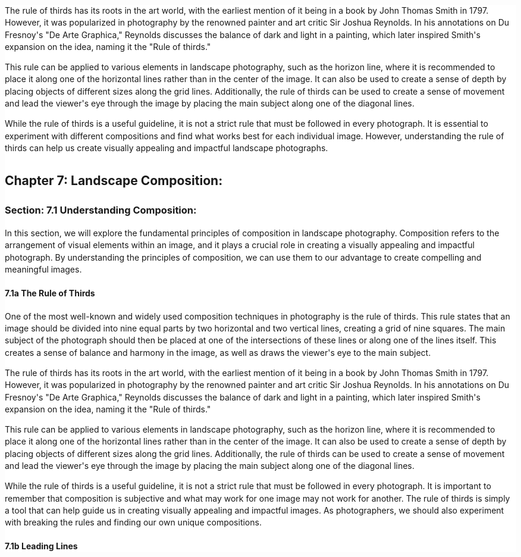 The rule of thirds has its roots in the art world, with the earliest mention of it being in a book by John Thomas Smith in 1797. However, it was popularized in photography by the renowned painter and art critic Sir Joshua Reynolds. In his annotations on Du Fresnoy's "De Arte Graphica," Reynolds discusses the balance of dark and light in a painting, which later inspired Smith's expansion on the idea, naming it the "Rule of thirds."

This rule can be applied to various elements in landscape photography, such as the horizon line, where it is recommended to place it along one of the horizontal lines rather than in the center of the image. It can also be used to create a sense of depth by placing objects of different sizes along the grid lines. Additionally, the rule of thirds can be used to create a sense of movement and lead the viewer's eye through the image by placing the main subject along one of the diagonal lines.

While the rule of thirds is a useful guideline, it is not a strict rule that must be followed in every photograph. It is essential to experiment with different compositions and find what works best for each individual image. However, understanding the rule of thirds can help us create visually appealing and impactful landscape photographs.


## Chapter 7: Landscape Composition:

### Section: 7.1 Understanding Composition:

In this section, we will explore the fundamental principles of composition in landscape photography. Composition refers to the arrangement of visual elements within an image, and it plays a crucial role in creating a visually appealing and impactful photograph. By understanding the principles of composition, we can use them to our advantage to create compelling and meaningful images.

#### 7.1a The Rule of Thirds

One of the most well-known and widely used composition techniques in photography is the rule of thirds. This rule states that an image should be divided into nine equal parts by two horizontal and two vertical lines, creating a grid of nine squares. The main subject of the photograph should then be placed at one of the intersections of these lines or along one of the lines itself. This creates a sense of balance and harmony in the image, as well as draws the viewer's eye to the main subject.

The rule of thirds has its roots in the art world, with the earliest mention of it being in a book by John Thomas Smith in 1797. However, it was popularized in photography by the renowned painter and art critic Sir Joshua Reynolds. In his annotations on Du Fresnoy's "De Arte Graphica," Reynolds discusses the balance of dark and light in a painting, which later inspired Smith's expansion on the idea, naming it the "Rule of thirds."

This rule can be applied to various elements in landscape photography, such as the horizon line, where it is recommended to place it along one of the horizontal lines rather than in the center of the image. It can also be used to create a sense of depth by placing objects of different sizes along the grid lines. Additionally, the rule of thirds can be used to create a sense of movement and lead the viewer's eye through the image by placing the main subject along one of the diagonal lines.

While the rule of thirds is a useful guideline, it is not a strict rule that must be followed in every photograph. It is important to remember that composition is subjective and what may work for one image may not work for another. The rule of thirds is simply a tool that can help guide us in creating visually appealing and impactful images. As photographers, we should also experiment with breaking the rules and finding our own unique compositions.

#### 7.1b Leading Lines
